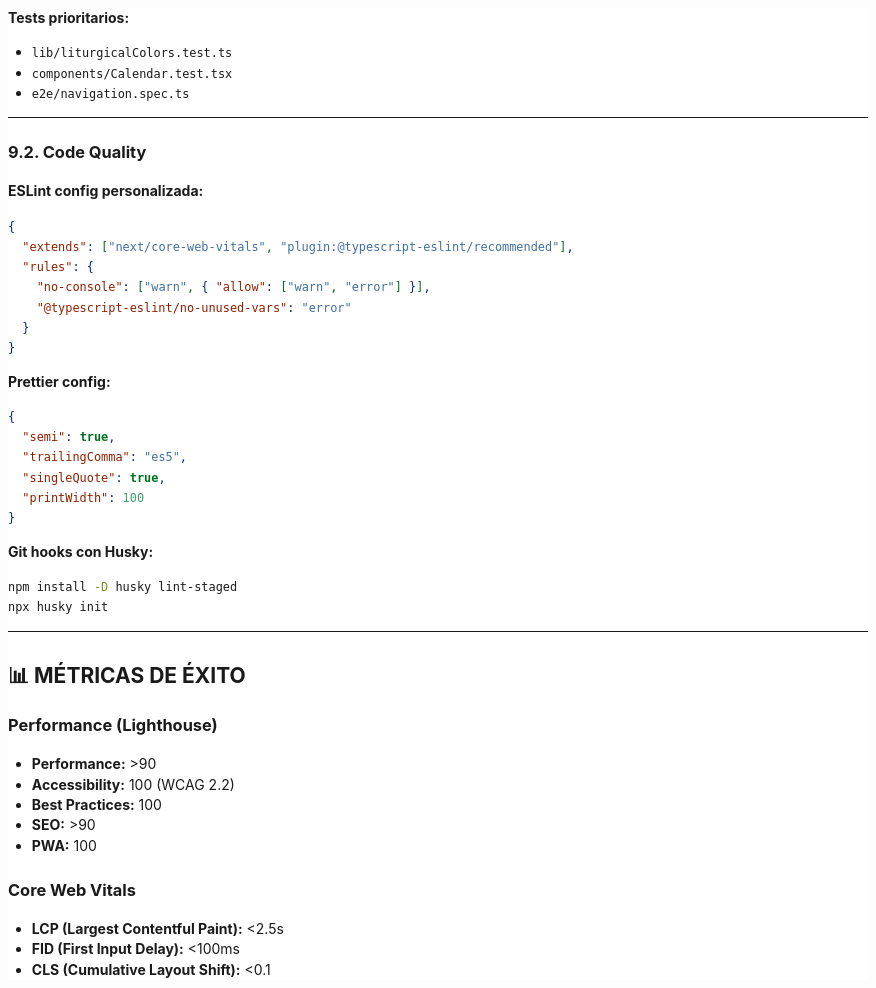 **Tests prioritarios:**

- `lib/liturgicalColors.test.ts`
- `components/Calendar.test.tsx`
- `e2e/navigation.spec.ts`

---

### 9.2. Code Quality

**ESLint config personalizada:**

```json
{
  "extends": ["next/core-web-vitals", "plugin:@typescript-eslint/recommended"],
  "rules": {
    "no-console": ["warn", { "allow": ["warn", "error"] }],
    "@typescript-eslint/no-unused-vars": "error"
  }
}
```

**Prettier config:**

```json
{
  "semi": true,
  "trailingComma": "es5",
  "singleQuote": true,
  "printWidth": 100
}
```

**Git hooks con Husky:**

```bash
npm install -D husky lint-staged
npx husky init
```

---

## 📊 MÉTRICAS DE ÉXITO

### Performance (Lighthouse)

- **Performance:** >90
- **Accessibility:** 100 (WCAG 2.2)
- **Best Practices:** 100
- **SEO:** >90
- **PWA:** 100

### Core Web Vitals

- **LCP (Largest Contentful Paint):** <2.5s
- **FID (First Input Delay):** <100ms
- **CLS (Cumulative Layout Shift):** <0.1
